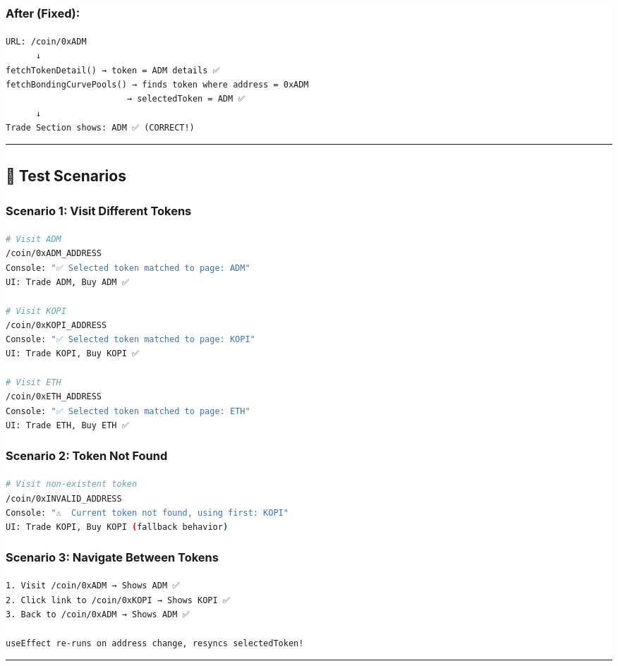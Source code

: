 ### After (Fixed):
```
URL: /coin/0xADM
      ↓
fetchTokenDetail() → token = ADM details ✅
fetchBondingCurvePools() → finds token where address = 0xADM
                        → selectedToken = ADM ✅
      ↓
Trade Section shows: ADM ✅ (CORRECT!)
```

---

## 🧪 Test Scenarios

### Scenario 1: Visit Different Tokens
```bash
# Visit ADM
/coin/0xADM_ADDRESS
Console: "✅ Selected token matched to page: ADM"
UI: Trade ADM, Buy ADM ✅

# Visit KOPI
/coin/0xKOPI_ADDRESS  
Console: "✅ Selected token matched to page: KOPI"
UI: Trade KOPI, Buy KOPI ✅

# Visit ETH
/coin/0xETH_ADDRESS
Console: "✅ Selected token matched to page: ETH"
UI: Trade ETH, Buy ETH ✅
```

### Scenario 2: Token Not Found
```bash
# Visit non-existent token
/coin/0xINVALID_ADDRESS
Console: "⚠️  Current token not found, using first: KOPI"
UI: Trade KOPI, Buy KOPI (fallback behavior)
```

### Scenario 3: Navigate Between Tokens
```bash
1. Visit /coin/0xADM → Shows ADM ✅
2. Click link to /coin/0xKOPI → Shows KOPI ✅
3. Back to /coin/0xADM → Shows ADM ✅

useEffect re-runs on address change, resyncs selectedToken!
```

---
